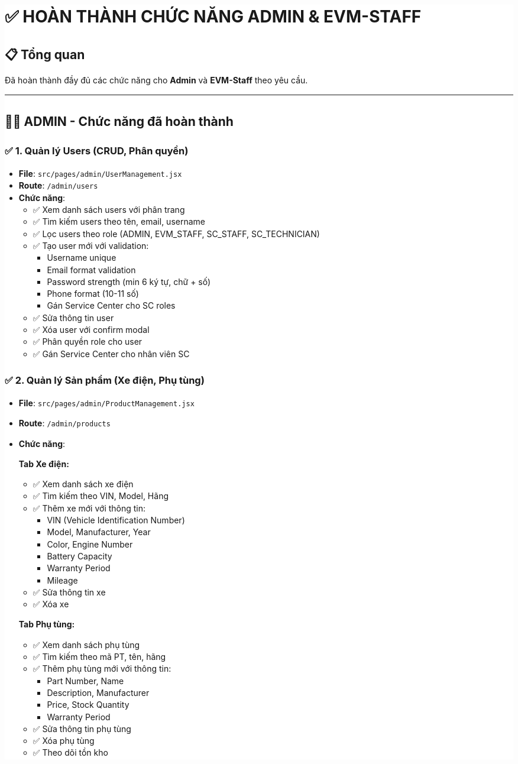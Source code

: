 # ✅ HOÀN THÀNH CHỨC NĂNG ADMIN & EVM-STAFF

## 📋 Tổng quan

Đã hoàn thành đầy đủ các chức năng cho **Admin** và **EVM-Staff** theo yêu cầu.

---

## 👨‍💼 ADMIN - Chức năng đã hoàn thành

### ✅ 1. Quản lý Users (CRUD, Phân quyền)
- **File**: `src/pages/admin/UserManagement.jsx`
- **Route**: `/admin/users`
- **Chức năng**:
  - ✅ Xem danh sách users với phân trang
  - ✅ Tìm kiếm users theo tên, email, username
  - ✅ Lọc users theo role (ADMIN, EVM_STAFF, SC_STAFF, SC_TECHNICIAN)
  - ✅ Tạo user mới với validation:
    - Username unique
    - Email format validation
    - Password strength (min 6 ký tự, chữ + số)
    - Phone format (10-11 số)
    - Gán Service Center cho SC roles
  - ✅ Sửa thông tin user
  - ✅ Xóa user với confirm modal
  - ✅ Phân quyền role cho user
  - ✅ Gán Service Center cho nhân viên SC

### ✅ 2. Quản lý Sản phẩm (Xe điện, Phụ tùng)
- **File**: `src/pages/admin/ProductManagement.jsx`
- **Route**: `/admin/products`
- **Chức năng**:
  
  **Tab Xe điện:**
  - ✅ Xem danh sách xe điện
  - ✅ Tìm kiếm theo VIN, Model, Hãng
  - ✅ Thêm xe mới với thông tin:
    - VIN (Vehicle Identification Number)
    - Model, Manufacturer, Year
    - Color, Engine Number
    - Battery Capacity
    - Warranty Period
    - Mileage
  - ✅ Sửa thông tin xe
  - ✅ Xóa xe
  
  **Tab Phụ tùng:**
  - ✅ Xem danh sách phụ tùng
  - ✅ Tìm kiếm theo mã PT, tên, hãng
  - ✅ Thêm phụ tùng mới với thông tin:
    - Part Number, Name
    - Description, Manufacturer
    - Price, Stock Quantity
    - Warranty Period
  - ✅ Sửa thông tin phụ tùng
  - ✅ Xóa phụ tùng
  - ✅ Theo dõi tồn kho

